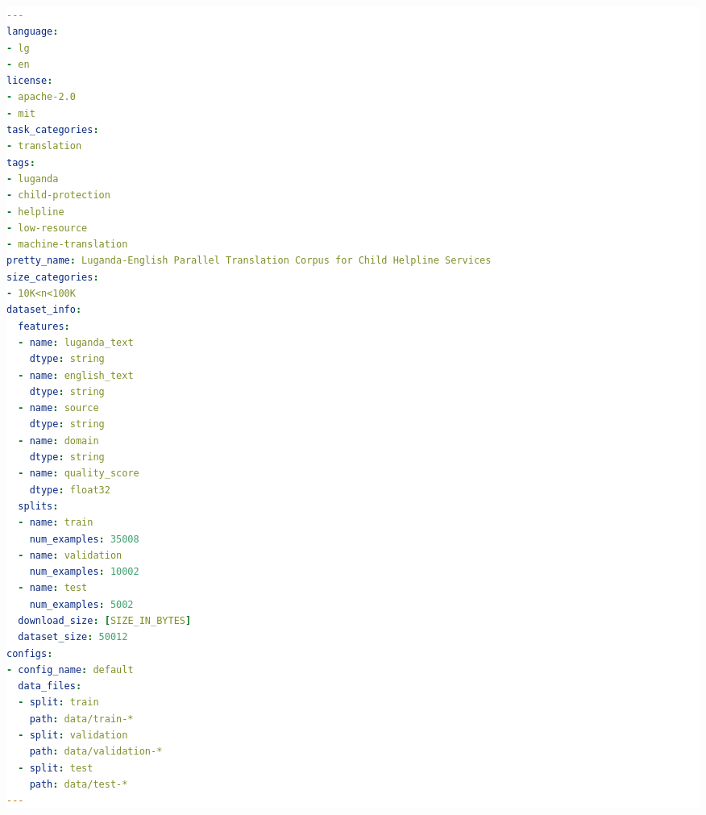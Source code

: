 ```yaml
---
language:
- lg
- en
license:
- apache-2.0
- mit
task_categories:
- translation
tags:
- luganda
- child-protection
- helpline
- low-resource
- machine-translation
pretty_name: Luganda-English Parallel Translation Corpus for Child Helpline Services
size_categories:
- 10K<n<100K
dataset_info:
  features:
  - name: luganda_text
    dtype: string
  - name: english_text
    dtype: string
  - name: source
    dtype: string
  - name: domain
    dtype: string
  - name: quality_score
    dtype: float32
  splits:
  - name: train
    num_examples: 35008
  - name: validation
    num_examples: 10002
  - name: test
    num_examples: 5002
  download_size: [SIZE_IN_BYTES]
  dataset_size: 50012
configs:
- config_name: default
  data_files:
  - split: train
    path: data/train-*
  - split: validation
    path: data/validation-*
  - split: test
    path: data/test-*
---
```
